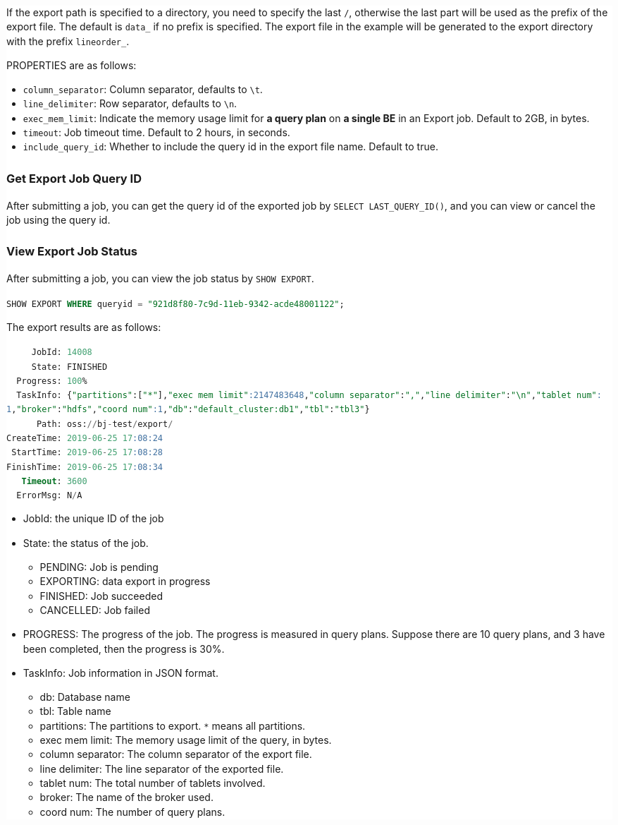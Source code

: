 If the export path is specified to a directory, you need to specify the last `/`, otherwise the last part will be used as the prefix of the export file. The default is `data_` if no prefix is specified.
The export file in the example will be generated to the export directory with the prefix `lineorder_`.

PROPERTIES are as follows:

* `column_separator`: Column separator, defaults to `\t`.
* `line_delimiter`: Row separator, defaults to `\n`.
* `exec_mem_limit`: Indicate the memory usage limit for **a query plan** on **a single BE** in an Export job. Default to 2GB, in bytes.
* `timeout`: Job timeout time. Default to 2 hours, in seconds.
* `include_query_id`: Whether to include the query id in the export file name. Default to true.

### Get Export Job Query ID

After submitting a job, you can get the query id of the exported job by `SELECT LAST_QUERY_ID()`, and you can view or cancel the job using the query id.

### View Export Job Status

After submitting a job, you can view the job status by `SHOW EXPORT`.

~~~sql
SHOW EXPORT WHERE queryid = "921d8f80-7c9d-11eb-9342-acde48001122";
~~~

The export results are as follows:

~~~sql
     JobId: 14008
     State: FINISHED
  Progress: 100%
  TaskInfo: {"partitions":["*"],"exec mem limit":2147483648,"column separator":",","line delimiter":"\n","tablet num":1,"broker":"hdfs","coord num":1,"db":"default_cluster:db1","tbl":"tbl3"}
      Path: oss://bj-test/export/
CreateTime: 2019-06-25 17:08:24
 StartTime: 2019-06-25 17:08:28
FinishTime: 2019-06-25 17:08:34
   Timeout: 3600
  ErrorMsg: N/A
~~~

* JobId: the unique ID of the job
* State: the status of the job.
  * PENDING: Job is pending
  * EXPORTING: data export in progress
  * FINISHED: Job succeeded
  * CANCELLED: Job failed

* PROGRESS: The progress of the job. The progress is measured in query plans. Suppose there are 10 query plans, and 3 have been completed, then the progress is 30%.
* TaskInfo: Job information in JSON format.
  * db: Database name
  * tbl: Table name
  * partitions: The partitions to export. `*` means all partitions.
  * exec mem limit: The memory usage limit of the query, in bytes.
  * column separator: The column separator of the export file.
  * line delimiter: The line separator of the exported file.
  * tablet num: The total number of tablets involved.
  * broker: The name of the broker used.
  * coord num: The number of query plans.
